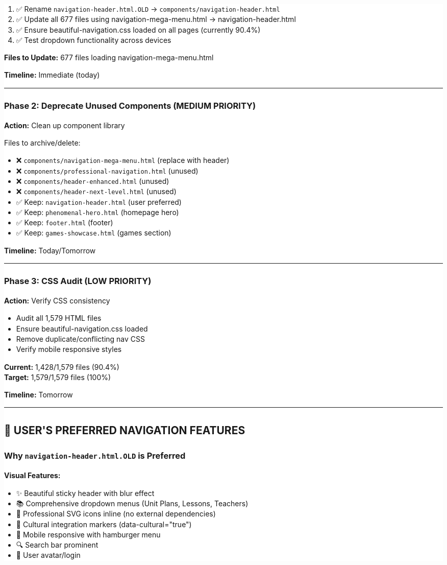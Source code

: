 1. ✅ Rename `navigation-header.html.OLD` → `components/navigation-header.html`
2. ✅ Update all 677 files using navigation-mega-menu.html → navigation-header.html
3. ✅ Ensure beautiful-navigation.css loaded on all pages (currently 90.4%)
4. ✅ Test dropdown functionality across devices

**Files to Update:** 677 files loading navigation-mega-menu.html

**Timeline:** Immediate (today)

---

### Phase 2: Deprecate Unused Components (MEDIUM PRIORITY)

**Action:** Clean up component library

Files to archive/delete:
- ❌ `components/navigation-mega-menu.html` (replace with header)
- ❌ `components/professional-navigation.html` (unused)
- ❌ `components/header-enhanced.html` (unused)
- ❌ `components/header-next-level.html` (unused)
- ✅ Keep: `navigation-header.html` (user preferred)
- ✅ Keep: `phenomenal-hero.html` (homepage hero)
- ✅ Keep: `footer.html` (footer)
- ✅ Keep: `games-showcase.html` (games section)

**Timeline:** Today/Tomorrow

---

### Phase 3: CSS Audit (LOW PRIORITY)

**Action:** Verify CSS consistency

- Audit all 1,579 HTML files
- Ensure beautiful-navigation.css loaded
- Remove duplicate/conflicting nav CSS
- Verify mobile responsive styles

**Current:** 1,428/1,579 files (90.4%)  
**Target:** 1,579/1,579 files (100%)

**Timeline:** Tomorrow

---

## 🎨 USER'S PREFERRED NAVIGATION FEATURES

### Why `navigation-header.html.OLD` is Preferred

**Visual Features:**
- ✨ Beautiful sticky header with blur effect
- 📚 Comprehensive dropdown menus (Unit Plans, Lessons, Teachers)
- 🎯 Professional SVG icons inline (no external dependencies)
- 🌿 Cultural integration markers (data-cultural="true")
- 📱 Mobile responsive with hamburger menu
- 🔍 Search bar prominent
- 👤 User avatar/login
